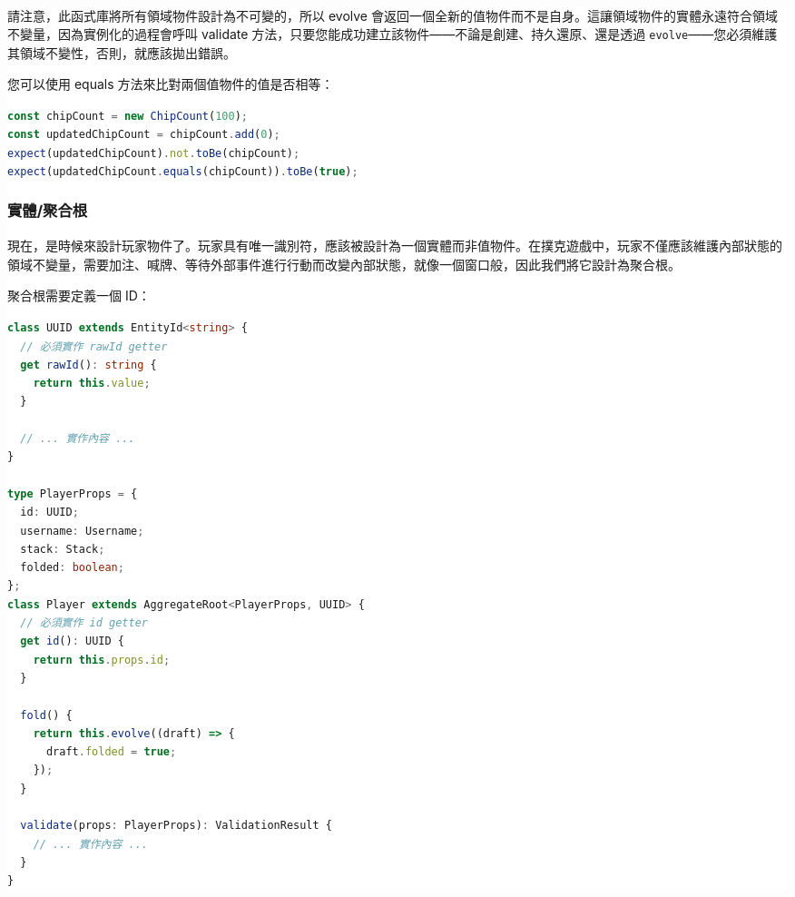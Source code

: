 ```ts
```

請注意，此函式庫將所有領域物件設計為不可變的，所以 evolve 會返回一個全新的值物件而不是自身。這讓領域物件的實體永遠符合領域不變量，因為實例化的過程會呼叫 validate 方法，只要您能成功建立該物件——不論是創建、持久還原、還是透過 `evolve`——您必須維護其領域不變性，否則，就應該拋出錯誤。

您可以使用 equals 方法來比對兩個值物件的值是否相等：

```ts
const chipCount = new ChipCount(100);
const updatedChipCount = chipCount.add(0);
expect(updatedChipCount).not.toBe(chipCount);
expect(updatedChipCount.equals(chipCount)).toBe(true);
```

### 實體/聚合根

現在，是時候來設計玩家物件了。玩家具有唯一識別符，應該被設計為一個實體而非值物件。在撲克遊戲中，玩家不僅應該維護內部狀態的領域不變量，需要加注、喊牌、等待外部事件進行行動而改變內部狀態，就像一個窗口般，因此我們將它設計為聚合根。

聚合根需要定義一個 ID：

```ts
class UUID extends EntityId<string> {
  // 必須實作 rawId getter
  get rawId(): string {
    return this.value;
  }

  // ... 實作內容 ...
}

type PlayerProps = {
  id: UUID;
  username: Username;
  stack: Stack;
  folded: boolean;
};
class Player extends AggregateRoot<PlayerProps, UUID> {
  // 必須實作 id getter
  get id(): UUID {
    return this.props.id;
  }

  fold() {
    return this.evolve((draft) => {
      draft.folded = true;
    });
  }

  validate(props: PlayerProps): ValidationResult {
    // ... 實作內容 ...
  }
}
```
